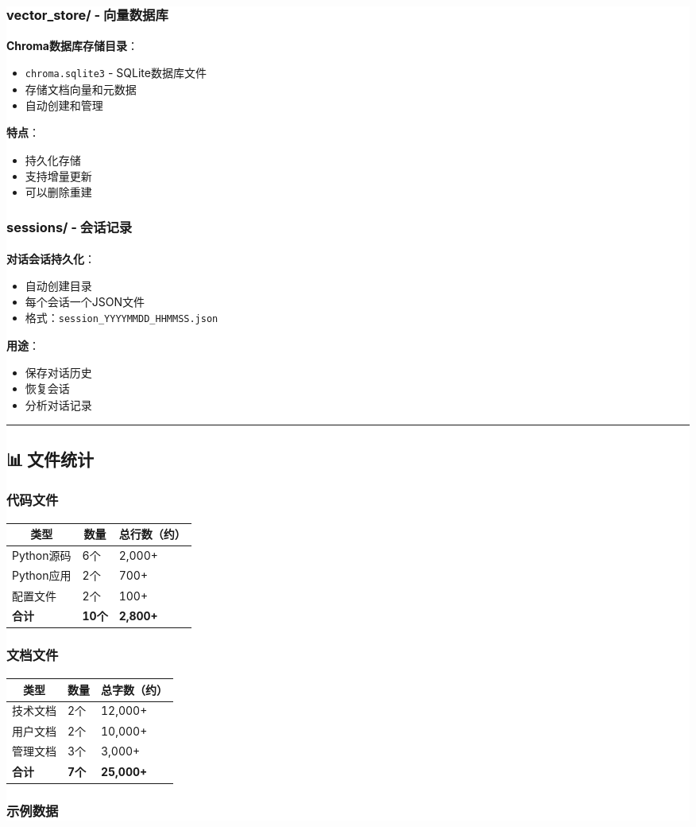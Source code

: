 ### vector_store/ - 向量数据库

**Chroma数据库存储目录**：
- `chroma.sqlite3` - SQLite数据库文件
- 存储文档向量和元数据
- 自动创建和管理

**特点**：
- 持久化存储
- 支持增量更新
- 可以删除重建

### sessions/ - 会话记录

**对话会话持久化**：
- 自动创建目录
- 每个会话一个JSON文件
- 格式：`session_YYYYMMDD_HHMMSS.json`

**用途**：
- 保存对话历史
- 恢复会话
- 分析对话记录

---

## 📊 文件统计

### 代码文件

| 类型 | 数量 | 总行数（约） |
|------|------|-------------|
| Python源码 | 6个 | 2,000+ |
| Python应用 | 2个 | 700+ |
| 配置文件 | 2个 | 100+ |
| **合计** | **10个** | **2,800+** |

### 文档文件

| 类型 | 数量 | 总字数（约） |
|------|------|-------------|
| 技术文档 | 2个 | 12,000+ |
| 用户文档 | 2个 | 10,000+ |
| 管理文档 | 3个 | 3,000+ |
| **合计** | **7个** | **25,000+** |

### 示例数据
